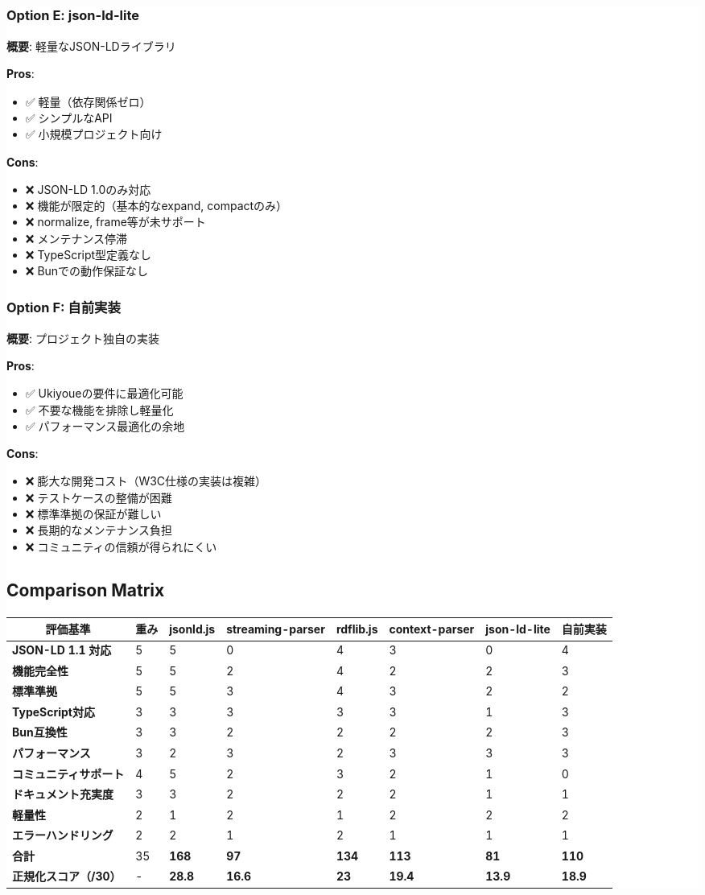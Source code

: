 ### Option E: json-ld-lite

**概要**: 軽量なJSON-LDライブラリ

**Pros**:

- ✅ 軽量（依存関係ゼロ）
- ✅ シンプルなAPI
- ✅ 小規模プロジェクト向け

**Cons**:

- ❌ JSON-LD 1.0のみ対応
- ❌ 機能が限定的（基本的なexpand, compactのみ）
- ❌ normalize, frame等が未サポート
- ❌ メンテナンス停滞
- ❌ TypeScript型定義なし
- ❌ Bunでの動作保証なし

### Option F: 自前実装

**概要**: プロジェクト独自の実装

**Pros**:

- ✅ Ukiyoueの要件に最適化可能
- ✅ 不要な機能を排除し軽量化
- ✅ パフォーマンス最適化の余地

**Cons**:

- ❌ 膨大な開発コスト（W3C仕様の実装は複雑）
- ❌ テストケースの整備が困難
- ❌ 標準準拠の保証が難しい
- ❌ 長期的なメンテナンス負担
- ❌ コミュニティの信頼が得られにくい

## Comparison Matrix

| 評価基準                 | 重み | jsonld.js | streaming-parser | rdflib.js | context-parser | json-ld-lite | 自前実装 |
| ------------------------ | ---- | --------- | ---------------- | --------- | -------------- | ------------ | -------- |
| **JSON-LD 1.1 対応**     | 5    | 5         | 0                | 4         | 3              | 0            | 4        |
| **機能完全性**           | 5    | 5         | 2                | 4         | 2              | 2            | 3        |
| **標準準拠**             | 5    | 5         | 3                | 4         | 3              | 2            | 2        |
| **TypeScript対応**       | 3    | 3         | 3                | 3         | 3              | 1            | 3        |
| **Bun互換性**            | 3    | 3         | 2                | 2         | 2              | 2            | 3        |
| **パフォーマンス**       | 3    | 2         | 3                | 2         | 3              | 3            | 3        |
| **コミュニティサポート** | 4    | 5         | 2                | 3         | 2              | 1            | 0        |
| **ドキュメント充実度**   | 3    | 3         | 2                | 2         | 2              | 1            | 1        |
| **軽量性**               | 2    | 1         | 2                | 1         | 2              | 2            | 2        |
| **エラーハンドリング**   | 2    | 2         | 1                | 2         | 1              | 1            | 1        |
| **合計**                 | 35   | **168**   | **97**           | **134**   | **113**        | **81**       | **110**  |
| **正規化スコア（/30）**  | -    | **28.8**  | **16.6**         | **23**    | **19.4**       | **13.9**     | **18.9** |

